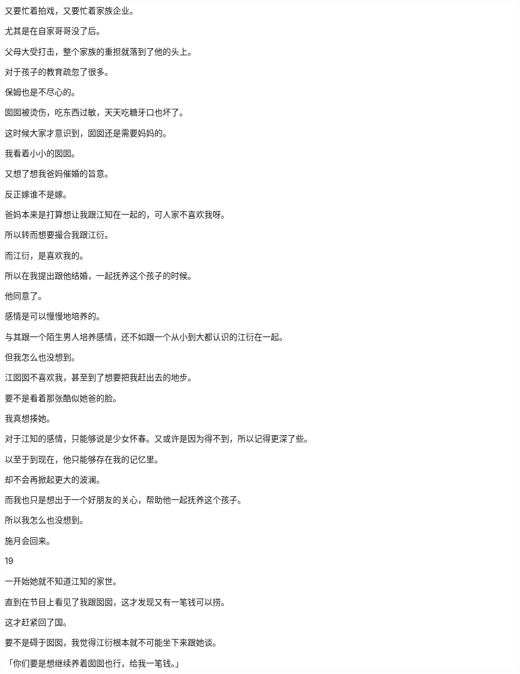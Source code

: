 又要忙着拍戏，又要忙着家族企业。

尤其是在自家哥哥没了后。

父母大受打击，整个家族的重担就落到了他的头上。

对于孩子的教育疏忽了很多。

保姆也是不尽心的。

囡囡被烫伤，吃东西过敏，天天吃糖牙口也坏了。

这时候大家才意识到，囡囡还是需要妈妈的。

我看着小小的囡囡。

又想了想我爸妈催婚的旨意。

反正嫁谁不是嫁。

爸妈本来是打算想让我跟江知在一起的，可人家不喜欢我呀。

所以转而想要撮合我跟江衍。

而江衍，是喜欢我的。

所以在我提出跟他结婚，一起抚养这个孩子的时候。

他同意了。

感情是可以慢慢地培养的。

与其跟一个陌生男人培养感情，还不如跟一个从小到大都认识的江衍在一起。

但我怎么也没想到。

江囡囡不喜欢我，甚至到了想要把我赶出去的地步。

要不是看着那张酷似她爸的脸。

我真想揍她。

对于江知的感情，只能够说是少女怀春。又或许是因为得不到，所以记得更深了些。

以至于到现在，他只能够存在我的记忆里。

却不会再掀起更大的波澜。

而我也只是想出于一个好朋友的关心，帮助他一起抚养这个孩子。

所以我怎么也没想到。

施月会回来。

19

一开始她就不知道江知的家世。

直到在节目上看见了我跟囡囡，这才发现又有一笔钱可以捞。

这才赶紧回了国。

要不是碍于囡囡，我觉得江衍根本就不可能坐下来跟她谈。

「你们要是想继续养着囡囡也行，给我一笔钱。」
